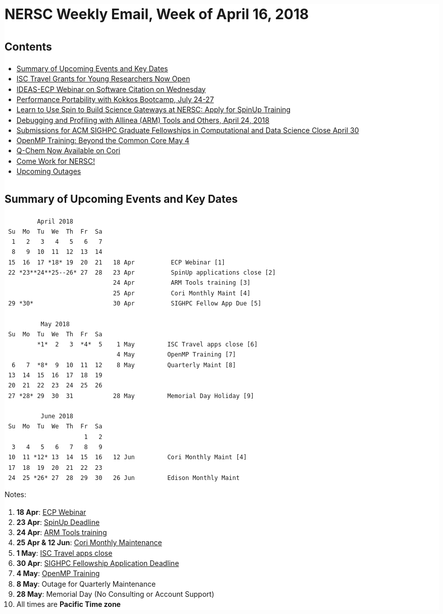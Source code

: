 # NERSC Weekly Email, Week of April 16, 2018 #

## Contents ## 

- [Summary of Upcoming Events and Key Dates](#dates)
- [ISC Travel Grants for Young Researchers Now Open](#isctravel)
- [IDEAS-ECP Webinar on Software Citation on Wednesday](#ecpwebinar)
- [Performance Portability with Kokkos Bootcamp, July 24-27](#kokkos)
- [Learn to Use Spin to Build Science Gateways at NERSC: Apply for SpinUp Training](#spin)
- [Debugging and Profiling with Allinea (ARM) Tools and Others, April 24, 2018](#arm)
- [Submissions for ACM SIGHPC Graduate Fellowships in Computational and Data Science Close April 30](#sighpc)
- [OpenMP Training: Beyond the Common Core May 4](#omp)
- [Q-Chem Now Available on Cori](#qchem)
- [Come Work for NERSC!](#careers)
- [Upcoming Outages](#outages)

## Summary of Upcoming Events and Key Dates <a name="dates"/> ##

             April 2018
     Su  Mo  Tu  We  Th  Fr  Sa
      1   2   3   4   5   6   7
      8   9  10  11  12  13  14   
     15  16  17 *18* 19  20  21   18 Apr          ECP Webinar [1]
     22 *23**24**25--26* 27  28   23 Apr          SpinUp applications close [2]
                                  24 Apr          ARM Tools training [3]
                                  25 Apr          Cori Monthly Maint [4]
     29 *30*                      30 Apr          SIGHPC Fellow App Due [5]

              May 2018
     Su  Mo  Tu  We  Th  Fr  Sa
             *1*  2   3  *4*  5    1 May         ISC Travel apps close [6]
                                   4 May         OpenMP Training [7]
      6   7  *8*  9  10  11  12    8 May         Quarterly Maint [8]
     13  14  15  16  17  18  19
     20  21  22  23  24  25  26
     27 *28* 29  30  31           28 May         Memorial Day Holiday [9]

              June 2018
     Su  Mo  Tu  We  Th  Fr  Sa
                          1   2
      3   4   5   6   7   8   9
     10  11 *12* 13  14  15  16   12 Jun         Cori Monthly Maint [4]
     17  18  19  20  21  22  23
     24  25 *26* 27  28  29  30   26 Jun         Edison Monthly Maint 

Notes:
1. **18 Apr**: [ECP Webinar](#ecpwebinar)
2. **23 Apr**: [SpinUp Deadline](#spin)
3. **24 Apr**: [ARM Tools training](#arm)
4. **25 Apr & 12 Jun**: [Cori Monthly Maintenance](#schedout)
5. **1 May**: [ISC Travel apps close](#isctravel)
6. **30 Apr**: [SIGHPC Fellowship Application Deadline](#sighpc)
7. **4 May**: [OpenMP Training](#omp)
8. **8 May**: Outage for Quarterly Maintenance
9. **28 May**: Memorial Day (No Consulting or Account Support)
10. All times are **Pacific Time zone**
